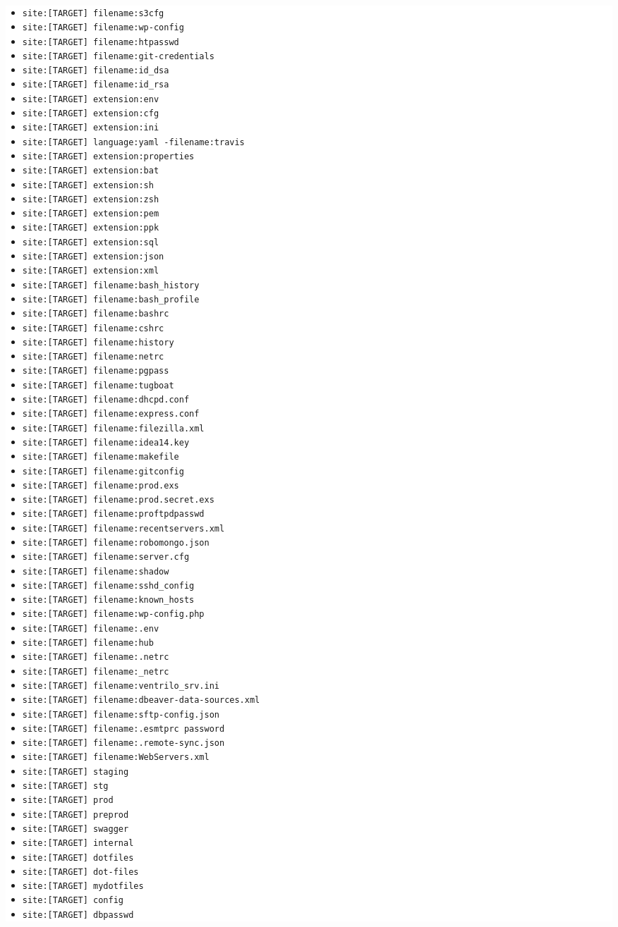 - `site:[TARGET] filename:s3cfg`
- `site:[TARGET] filename:wp-config`
- `site:[TARGET] filename:htpasswd`
- `site:[TARGET] filename:git-credentials`
- `site:[TARGET] filename:id_dsa`
- `site:[TARGET] filename:id_rsa`
- `site:[TARGET] extension:env`
- `site:[TARGET] extension:cfg`
- `site:[TARGET] extension:ini`
- `site:[TARGET] language:yaml -filename:travis`
- `site:[TARGET] extension:properties`
- `site:[TARGET] extension:bat`
- `site:[TARGET] extension:sh`
- `site:[TARGET] extension:zsh`
- `site:[TARGET] extension:pem`
- `site:[TARGET] extension:ppk`
- `site:[TARGET] extension:sql`
- `site:[TARGET] extension:json`
- `site:[TARGET] extension:xml`
- `site:[TARGET] filename:bash_history`
- `site:[TARGET] filename:bash_profile`
- `site:[TARGET] filename:bashrc`
- `site:[TARGET] filename:cshrc`
- `site:[TARGET] filename:history`
- `site:[TARGET] filename:netrc`
- `site:[TARGET] filename:pgpass`
- `site:[TARGET] filename:tugboat`
- `site:[TARGET] filename:dhcpd.conf`
- `site:[TARGET] filename:express.conf`
- `site:[TARGET] filename:filezilla.xml`
- `site:[TARGET] filename:idea14.key`
- `site:[TARGET] filename:makefile`
- `site:[TARGET] filename:gitconfig`
- `site:[TARGET] filename:prod.exs`
- `site:[TARGET] filename:prod.secret.exs`
- `site:[TARGET] filename:proftpdpasswd`
- `site:[TARGET] filename:recentservers.xml`
- `site:[TARGET] filename:robomongo.json`
- `site:[TARGET] filename:server.cfg`
- `site:[TARGET] filename:shadow`
- `site:[TARGET] filename:sshd_config`
- `site:[TARGET] filename:known_hosts`
- `site:[TARGET] filename:wp-config.php`
- `site:[TARGET] filename:.env`
- `site:[TARGET] filename:hub`
- `site:[TARGET] filename:.netrc`
- `site:[TARGET] filename:_netrc`
- `site:[TARGET] filename:ventrilo_srv.ini`
- `site:[TARGET] filename:dbeaver-data-sources.xml`
- `site:[TARGET] filename:sftp-config.json`
- `site:[TARGET] filename:.esmtprc password`
- `site:[TARGET] filename:.remote-sync.json`
- `site:[TARGET] filename:WebServers.xml`
- `site:[TARGET] staging`
- `site:[TARGET] stg`
- `site:[TARGET] prod`
- `site:[TARGET] preprod`
- `site:[TARGET] swagger`
- `site:[TARGET] internal`
- `site:[TARGET] dotfiles`
- `site:[TARGET] dot-files`
- `site:[TARGET] mydotfiles`
- `site:[TARGET] config`
- `site:[TARGET] dbpasswd`